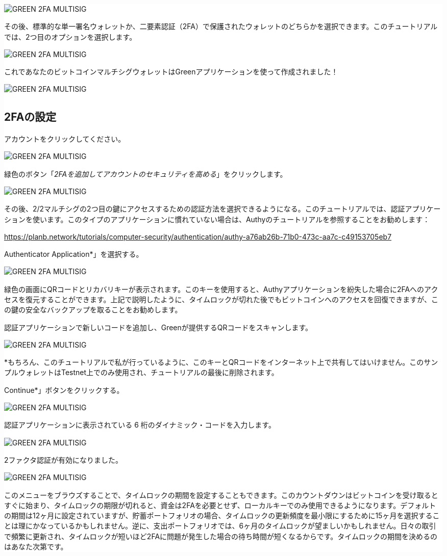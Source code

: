 ![GREEN 2FA MULTISIG](assets/fr/20.webp)

その後、標準的な単一署名ウォレットか、二要素認証（2FA）で保護されたウォレットのどちらかを選択できます。このチュートリアルでは、2つ目のオプションを選択します。

![GREEN 2FA MULTISIG](assets/fr/21.webp)

これであなたのビットコインマルチシグウォレットはGreenアプリケーションを使って作成されました！

![GREEN 2FA MULTISIG](assets/fr/22.webp)

## 2FAの設定

アカウントをクリックしてください。

![GREEN 2FA MULTISIG](assets/fr/23.webp)

緑色のボタン「*2FAを追加してアカウントのセキュリティを高める*」をクリックします。

![GREEN 2FA MULTISIG](assets/fr/24.webp)

その後、2/2マルチシグの2つ目の鍵にアクセスするための認証方法を選択できるようになる。このチュートリアルでは、認証アプリケーションを使います。このタイプのアプリケーションに慣れていない場合は、Authyのチュートリアルを参照することをお勧めします：

https://planb.network/tutorials/computer-security/authentication/authy-a76ab26b-71b0-473c-aa7c-c49153705eb7

Authenticator Application*」を選択する。

![GREEN 2FA MULTISIG](assets/fr/25.webp)

緑色の画面にQRコードとリカバリキーが表示されます。このキーを使用すると、Authyアプリケーションを紛失した場合に2FAへのアクセスを復元することができます。上記で説明したように、タイムロックが切れた後でもビットコインへのアクセスを回復できますが、この鍵の安全なバックアップを取ることをお勧めします。

認証アプリケーションで新しいコードを追加し、Greenが提供するQRコードをスキャンします。

![GREEN 2FA MULTISIG](assets/fr/26.webp)

*もちろん、このチュートリアルで私が行っているように、このキーとQRコードをインターネット上で共有してはいけません。このサンプルウォレットはTestnet上でのみ使用され、チュートリアルの最後に削除されます。

Continue*」ボタンをクリックする。

![GREEN 2FA MULTISIG](assets/fr/27.webp)

認証アプリケーションに表示されている 6 桁のダイナミック・コードを入力します。

![GREEN 2FA MULTISIG](assets/fr/28.webp)

2ファクタ認証が有効になりました。

![GREEN 2FA MULTISIG](assets/fr/29.webp)

このメニューをブラウズすることで、タイムロックの期間を設定することもできます。このカウントダウンはビットコインを受け取るとすぐに始まり、タイムロックの期限が切れると、資金は2FAを必要とせず、ローカルキーでのみ使用できるようになります。デフォルトの期間は12ヶ月に設定されていますが、貯蓄ポートフォリオの場合、タイムロックの更新頻度を最小限にするために15ヶ月を選択することは理にかなっているかもしれません。逆に、支出ポートフォリオでは、6ヶ月のタイムロックが望ましいかもしれません。日々の取引で頻繁に更新され、タイムロックが短いほど2FAに問題が発生した場合の待ち時間が短くなるからです。タイムロックの期間を決めるのはあなた次第です。
